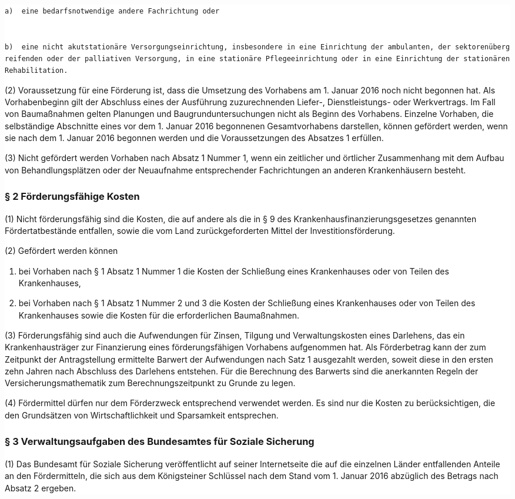     a)  eine bedarfsnotwendige andere Fachrichtung oder


    b)  eine nicht akutstationäre Versorgungseinrichtung, insbesondere in eine Einrichtung der ambulanten, der sektorenübergreifenden oder der palliativen Versorgung, in eine stationäre Pflegeeinrichtung oder in eine Einrichtung der stationären Rehabilitation.







(2) Voraussetzung für eine Förderung ist, dass die Umsetzung des Vorhabens am 1. Januar 2016 noch nicht begonnen hat. Als Vorhabenbeginn gilt der Abschluss eines der Ausführung zuzurechnenden Liefer-, Dienstleistungs- oder Werkvertrags. Im Fall von Baumaßnahmen gelten Planungen und Baugrunduntersuchungen nicht als Beginn des Vorhabens. Einzelne Vorhaben, die selbständige Abschnitte eines vor dem 1. Januar 2016 begonnenen Gesamtvorhabens darstellen, können gefördert werden, wenn sie nach dem 1. Januar 2016 begonnen werden und die Voraussetzungen des Absatzes 1 erfüllen.

(3) Nicht gefördert werden Vorhaben nach Absatz 1 Nummer 1, wenn ein zeitlicher und örtlicher Zusammenhang mit dem Aufbau von Behandlungsplätzen oder der Neuaufnahme entsprechender Fachrichtungen an anderen Krankenhäusern besteht.


### § 2 Förderungsfähige Kosten

(1) Nicht förderungsfähig sind die Kosten, die auf andere als die in § 9 des Krankenhausfinanzierungsgesetzes genannten Fördertatbestände entfallen, sowie die vom Land zurückgeforderten Mittel der Investitionsförderung.

(2) Gefördert werden können

1.  bei Vorhaben nach § 1 Absatz 1 Nummer 1 die Kosten der Schließung eines Krankenhauses oder von Teilen des Krankenhauses,


2.  bei Vorhaben nach § 1 Absatz 1 Nummer 2 und 3 die Kosten der Schließung eines Krankenhauses oder von Teilen des Krankenhauses sowie die Kosten für die erforderlichen Baumaßnahmen.




(3) Förderungsfähig sind auch die Aufwendungen für Zinsen, Tilgung und Verwaltungskosten eines Darlehens, das ein Krankenhausträger zur Finanzierung eines förderungsfähigen Vorhabens aufgenommen hat. Als Förderbetrag kann der zum Zeitpunkt der Antragstellung ermittelte Barwert der Aufwendungen nach Satz 1 ausgezahlt werden, soweit diese in den ersten zehn Jahren nach Abschluss des Darlehens entstehen. Für die Berechnung des Barwerts sind die anerkannten Regeln der Versicherungsmathematik zum Berechnungszeitpunkt zu Grunde zu legen.

(4) Fördermittel dürfen nur dem Förderzweck entsprechend verwendet werden. Es sind nur die Kosten zu berücksichtigen, die den Grundsätzen von Wirtschaftlichkeit und Sparsamkeit entsprechen.


### § 3 Verwaltungsaufgaben des Bundesamtes für Soziale Sicherung

(1) Das Bundesamt für Soziale Sicherung veröffentlicht auf seiner Internetseite die auf die einzelnen Länder entfallenden Anteile an den Fördermitteln, die sich aus dem Königsteiner Schlüssel nach dem Stand vom 1. Januar 2016 abzüglich des Betrags nach Absatz 2 ergeben.
